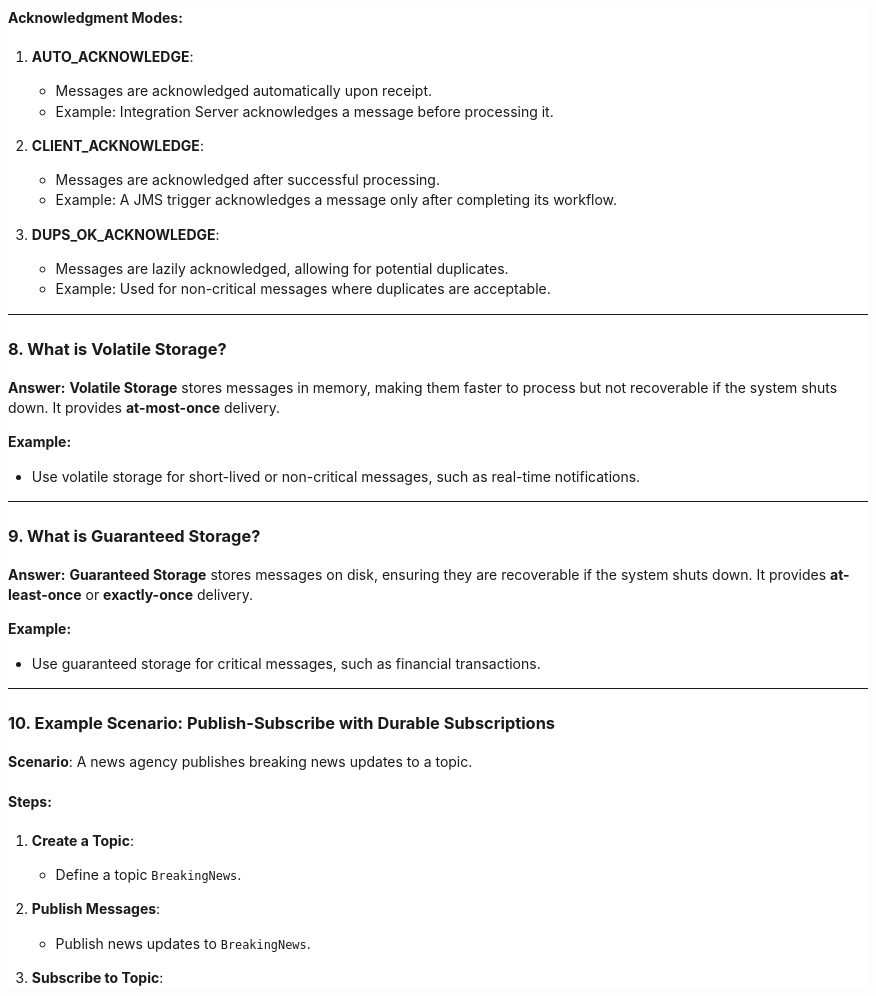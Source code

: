 #### **Acknowledgment Modes:**

1. **AUTO_ACKNOWLEDGE**:

   - Messages are acknowledged automatically upon receipt.
   - Example: Integration Server acknowledges a message before processing it.

2. **CLIENT_ACKNOWLEDGE**:

   - Messages are acknowledged after successful processing.
   - Example: A JMS trigger acknowledges a message only after completing its workflow.

3. **DUPS_OK_ACKNOWLEDGE**:
   - Messages are lazily acknowledged, allowing for potential duplicates.
   - Example: Used for non-critical messages where duplicates are acceptable.

---

### **8. What is Volatile Storage?**

**Answer:**
**Volatile Storage** stores messages in memory, making them faster to process but not recoverable if the system shuts down. It provides **at-most-once** delivery.

**Example:**

- Use volatile storage for short-lived or non-critical messages, such as real-time notifications.

---

### **9. What is Guaranteed Storage?**

**Answer:**
**Guaranteed Storage** stores messages on disk, ensuring they are recoverable if the system shuts down. It provides **at-least-once** or **exactly-once** delivery.

**Example:**

- Use guaranteed storage for critical messages, such as financial transactions.

---

### **10. Example Scenario: Publish-Subscribe with Durable Subscriptions**

**Scenario**: A news agency publishes breaking news updates to a topic.

#### **Steps:**

1. **Create a Topic**:

   - Define a topic `BreakingNews`.

2. **Publish Messages**:

   - Publish news updates to `BreakingNews`.

3. **Subscribe to Topic**:
